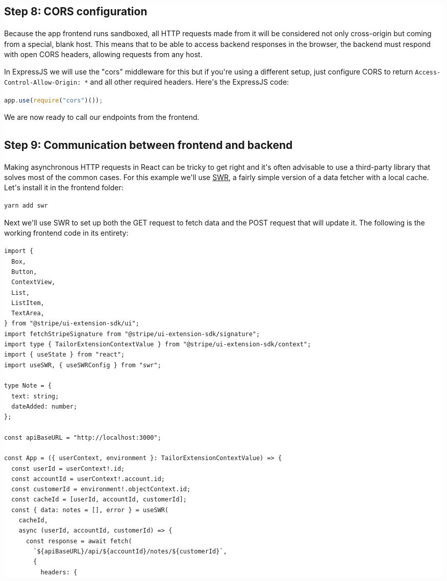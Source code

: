 ## Step 8: CORS configuration

Because the app frontend runs sandboxed, all HTTP requests made from it will be
considered not only cross-origin but coming from a special, blank host. This
means that to be able to access backend responses in the browser, the backend
must respond with open CORS headers, allowing requests from any host.

In ExpressJS we will use the "cors" middleware for this but if you're using a
different setup, just configure CORS to return `Access-Control-Allow-Origin: *`
and all other required headers. Here's the ExpressJS code:

```js
app.use(require("cors")());
```

We are now ready to call our endpoints from the frontend.

## Step 9: Communication between frontend and backend

Making asynchronous HTTP requests in React can be tricky to get right and it's
often advisable to use a third-party library that solves most of the common
cases. For this example we'll use [SWR](https://swr.vercel.app/), a fairly
simple version of a data fetcher with a local cache. Let's install it in the
frontend folder:

```
yarn add swr
```

Next we'll use SWR to set up both the GET request to fetch data and the POST
request that will update it. The following is the working frontend code in its
entirety:

```tsx
import {
  Box,
  Button,
  ContextView,
  List,
  ListItem,
  TextArea,
} from "@stripe/ui-extension-sdk/ui";
import fetchStripeSignature from "@stripe/ui-extension-sdk/signature";
import type { TailorExtensionContextValue } from "@stripe/ui-extension-sdk/context";
import { useState } from "react";
import useSWR, { useSWRConfig } from "swr";

type Note = {
  text: string;
  dateAdded: number;
};

const apiBaseURL = "http://localhost:3000";

const App = ({ userContext, environment }: TailorExtensionContextValue) => {
  const userId = userContext!.id;
  const accountId = userContext!.account.id;
  const customerId = environment!.objectContext.id;
  const cacheId = [userId, accountId, customerId];
  const { data: notes = [], error } = useSWR(
    cacheId,
    async (userId, accountId, customerId) => {
      const response = await fetch(
        `${apiBaseURL}/api/${accountId}/notes/${customerId}`,
        {
          headers: {
```